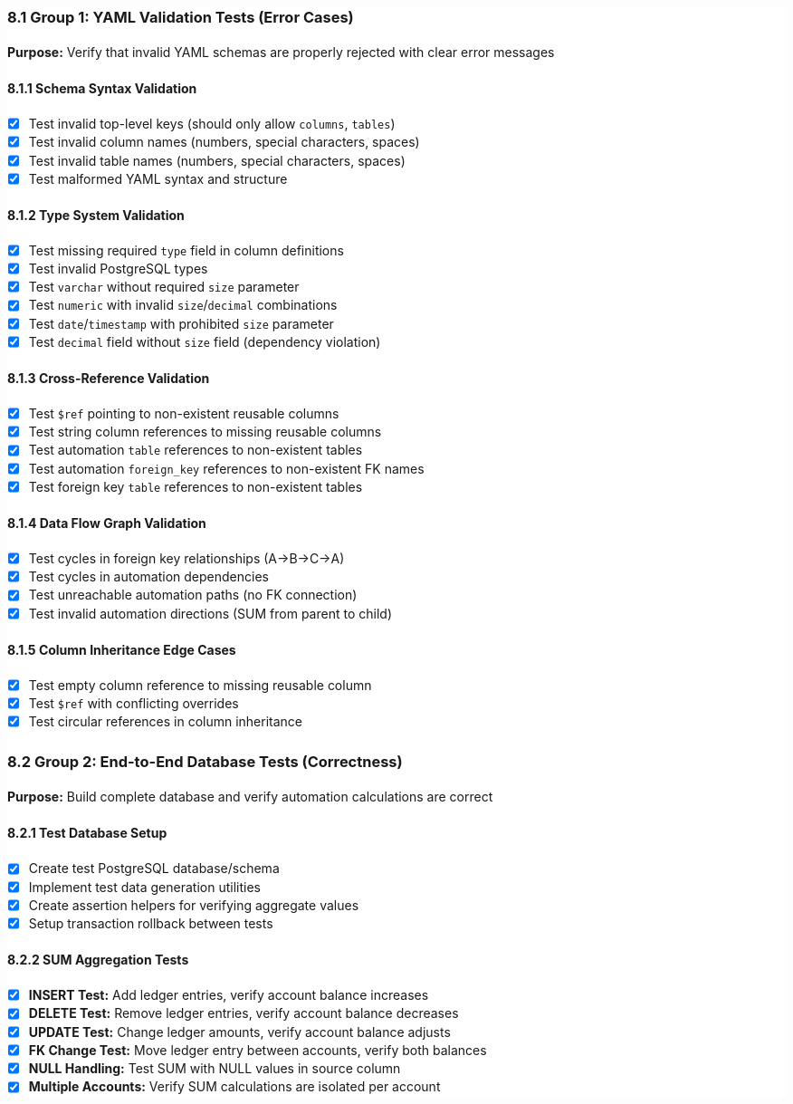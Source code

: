 ### 8.1 Group 1: YAML Validation Tests (Error Cases)
**Purpose:** Verify that invalid YAML schemas are properly rejected with clear error messages

#### 8.1.1 Schema Syntax Validation
- [x] Test invalid top-level keys (should only allow `columns`, `tables`)
- [x] Test invalid column names (numbers, special characters, spaces)
- [x] Test invalid table names (numbers, special characters, spaces)
- [x] Test malformed YAML syntax and structure

#### 8.1.2 Type System Validation
- [x] Test missing required `type` field in column definitions
- [x] Test invalid PostgreSQL types
- [x] Test `varchar` without required `size` parameter
- [x] Test `numeric` with invalid `size`/`decimal` combinations
- [x] Test `date`/`timestamp` with prohibited `size` parameter
- [x] Test `decimal` field without `size` field (dependency violation)

#### 8.1.3 Cross-Reference Validation
- [x] Test `$ref` pointing to non-existent reusable columns
- [x] Test string column references to missing reusable columns
- [x] Test automation `table` references to non-existent tables
- [x] Test automation `foreign_key` references to non-existent FK names
- [x] Test foreign key `table` references to non-existent tables

#### 8.1.4 Data Flow Graph Validation
- [x] Test cycles in foreign key relationships (A→B→C→A)
- [x] Test cycles in automation dependencies
- [x] Test unreachable automation paths (no FK connection)
- [x] Test invalid automation directions (SUM from parent to child)

#### 8.1.5 Column Inheritance Edge Cases
- [x] Test empty column reference to missing reusable column
- [x] Test `$ref` with conflicting overrides
- [x] Test circular references in column inheritance

### 8.2 Group 2: End-to-End Database Tests (Correctness)
**Purpose:** Build complete database and verify automation calculations are correct

#### 8.2.1 Test Database Setup
- [x] Create test PostgreSQL database/schema
- [x] Implement test data generation utilities
- [x] Create assertion helpers for verifying aggregate values
- [x] Setup transaction rollback between tests

#### 8.2.2 SUM Aggregation Tests
- [x] **INSERT Test:** Add ledger entries, verify account balance increases
- [x] **DELETE Test:** Remove ledger entries, verify account balance decreases
- [x] **UPDATE Test:** Change ledger amounts, verify account balance adjusts
- [x] **FK Change Test:** Move ledger entry between accounts, verify both balances
- [x] **NULL Handling:** Test SUM with NULL values in source column
- [x] **Multiple Accounts:** Verify SUM calculations are isolated per account

